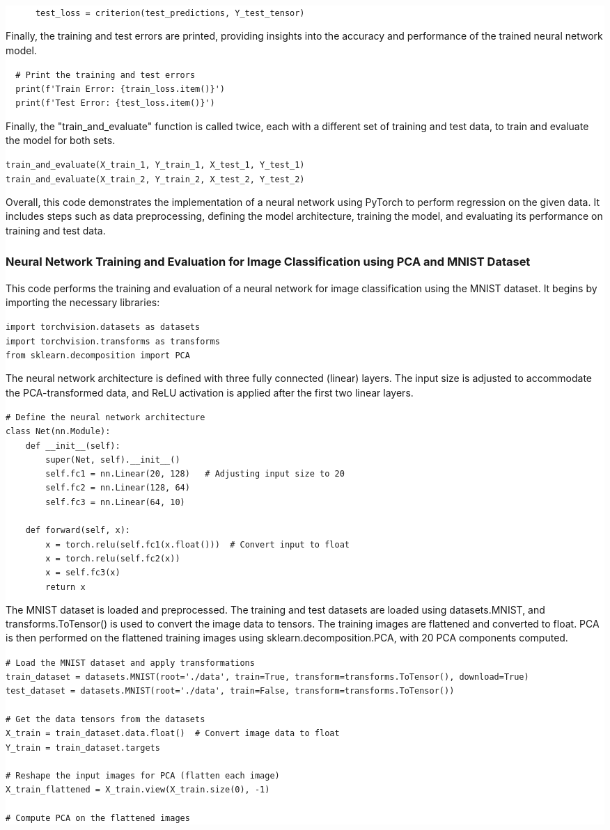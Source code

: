 ```
      test_loss = criterion(test_predictions, Y_test_tensor)
```
Finally, the training and test errors are printed, providing insights into the accuracy and performance of the trained neural network model.
```
  # Print the training and test errors
  print(f'Train Error: {train_loss.item()}')
  print(f'Test Error: {test_loss.item()}')
```
Finally, the "train_and_evaluate" function is called twice, each with a different set of training and test data, to train and evaluate the model for both sets.
```
train_and_evaluate(X_train_1, Y_train_1, X_test_1, Y_test_1)
train_and_evaluate(X_train_2, Y_train_2, X_test_2, Y_test_2)
```
Overall, this code demonstrates the implementation of a neural network using PyTorch to perform regression on the given data. It includes steps such as data preprocessing, defining the model architecture, training the model, and evaluating its performance on training and test data.

### Neural Network Training and Evaluation for Image Classification using PCA and MNIST Dataset

This code performs the training and evaluation of a neural network for image classification using the MNIST dataset. It begins by importing the necessary libraries: 
```
import torchvision.datasets as datasets
import torchvision.transforms as transforms
from sklearn.decomposition import PCA
```
The neural network architecture is defined with three fully connected (linear) layers. The input size is adjusted to accommodate the PCA-transformed data, and ReLU activation is applied after the first two linear layers.
```
# Define the neural network architecture
class Net(nn.Module):
    def __init__(self):
        super(Net, self).__init__()
        self.fc1 = nn.Linear(20, 128)   # Adjusting input size to 20
        self.fc2 = nn.Linear(128, 64)
        self.fc3 = nn.Linear(64, 10)

    def forward(self, x):
        x = torch.relu(self.fc1(x.float()))  # Convert input to float
        x = torch.relu(self.fc2(x))
        x = self.fc3(x)
        return x
```
The MNIST dataset is loaded and preprocessed. The training and test datasets are loaded using datasets.MNIST, and transforms.ToTensor() is used to convert the image data to tensors. The training images are flattened and converted to float. PCA is then performed on the flattened training images using sklearn.decomposition.PCA, with 20 PCA components computed.
```
# Load the MNIST dataset and apply transformations
train_dataset = datasets.MNIST(root='./data', train=True, transform=transforms.ToTensor(), download=True)
test_dataset = datasets.MNIST(root='./data', train=False, transform=transforms.ToTensor())

# Get the data tensors from the datasets
X_train = train_dataset.data.float()  # Convert image data to float
Y_train = train_dataset.targets

# Reshape the input images for PCA (flatten each image)
X_train_flattened = X_train.view(X_train.size(0), -1)

# Compute PCA on the flattened images
```
